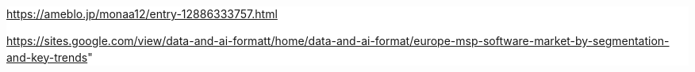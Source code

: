 <a href=https://ameblo.jp/monaa12/entry-12886333757.html>https://ameblo.jp/monaa12/entry-12886333757.html</a>

<a href=https://sites.google.com/view/data-and-ai-formatt/home/data-and-ai-format/europe-msp-software-market-by-segmentation-and-key-trends>https://sites.google.com/view/data-and-ai-formatt/home/data-and-ai-format/europe-msp-software-market-by-segmentation-and-key-trends</a>"
